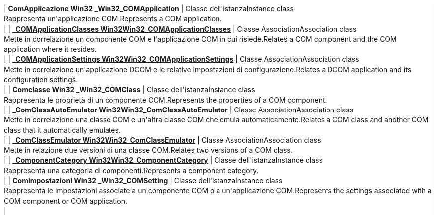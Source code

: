 | [<span data-ttu-id="aa8f3-145">**ComApplicazione Win32 \_**</span><span class="sxs-lookup"><span data-stu-id="aa8f3-145">**Win32\_COMApplication**</span></span>](win32-comapplication.md)                                           | <span data-ttu-id="aa8f3-146">Classe dell'istanza</span><span class="sxs-lookup"><span data-stu-id="aa8f3-146">Instance class</span></span><br/> <span data-ttu-id="aa8f3-147">Rappresenta un'applicazione COM.</span><span class="sxs-lookup"><span data-stu-id="aa8f3-147">Represents a COM application.</span></span><br/>                                                                                                                   |
| [<span data-ttu-id="aa8f3-148">**\_COMApplicationClasses Win32**</span><span class="sxs-lookup"><span data-stu-id="aa8f3-148">**Win32\_COMApplicationClasses**</span></span>](win32-comapplicationclasses.md)                             | <span data-ttu-id="aa8f3-149">Classe Association</span><span class="sxs-lookup"><span data-stu-id="aa8f3-149">Association class</span></span><br/> <span data-ttu-id="aa8f3-150">Mette in correlazione un componente COM e l'applicazione COM in cui risiede.</span><span class="sxs-lookup"><span data-stu-id="aa8f3-150">Relates a COM component and the COM application where it resides.</span></span><br/>                                                                            |
| [<span data-ttu-id="aa8f3-151">**\_COMApplicationSettings Win32**</span><span class="sxs-lookup"><span data-stu-id="aa8f3-151">**Win32\_COMApplicationSettings**</span></span>](win32-comapplicationsettings.md)                           | <span data-ttu-id="aa8f3-152">Classe Association</span><span class="sxs-lookup"><span data-stu-id="aa8f3-152">Association class</span></span><br/> <span data-ttu-id="aa8f3-153">Mette in correlazione un'applicazione DCOM e le relative impostazioni di configurazione.</span><span class="sxs-lookup"><span data-stu-id="aa8f3-153">Relates a DCOM application and its configuration settings.</span></span><br/>                                                                                   |
| [<span data-ttu-id="aa8f3-154">**Comclasse Win32 \_**</span><span class="sxs-lookup"><span data-stu-id="aa8f3-154">**Win32\_COMClass**</span></span>](win32-comclass.md)                                                       | <span data-ttu-id="aa8f3-155">Classe dell'istanza</span><span class="sxs-lookup"><span data-stu-id="aa8f3-155">Instance class</span></span><br/> <span data-ttu-id="aa8f3-156">Rappresenta le proprietà di un componente COM.</span><span class="sxs-lookup"><span data-stu-id="aa8f3-156">Represents the properties of a COM component.</span></span><br/>                                                                                                   |
| [<span data-ttu-id="aa8f3-157">**\_ComClassAutoEmulator Win32**</span><span class="sxs-lookup"><span data-stu-id="aa8f3-157">**Win32\_ComClassAutoEmulator**</span></span>](win32-comclassautoemulator.md)                               | <span data-ttu-id="aa8f3-158">Classe Association</span><span class="sxs-lookup"><span data-stu-id="aa8f3-158">Association class</span></span><br/> <span data-ttu-id="aa8f3-159">Mette in correlazione una classe COM e un'altra classe COM che emula automaticamente.</span><span class="sxs-lookup"><span data-stu-id="aa8f3-159">Relates a COM class and another COM class that it automatically emulates.</span></span><br/>                                                                    |
| [<span data-ttu-id="aa8f3-160">**\_ComClassEmulator Win32**</span><span class="sxs-lookup"><span data-stu-id="aa8f3-160">**Win32\_ComClassEmulator**</span></span>](win32-comclassemulator.md)                                       | <span data-ttu-id="aa8f3-161">Classe Association</span><span class="sxs-lookup"><span data-stu-id="aa8f3-161">Association class</span></span><br/> <span data-ttu-id="aa8f3-162">Mette in relazione due versioni di una classe COM.</span><span class="sxs-lookup"><span data-stu-id="aa8f3-162">Relates two versions of a COM class.</span></span><br/>                                                                                                         |
| [<span data-ttu-id="aa8f3-163">**\_ComponentCategory Win32**</span><span class="sxs-lookup"><span data-stu-id="aa8f3-163">**Win32\_ComponentCategory**</span></span>](win32-componentcategory.md)                                     | <span data-ttu-id="aa8f3-164">Classe dell'istanza</span><span class="sxs-lookup"><span data-stu-id="aa8f3-164">Instance class</span></span><br/> <span data-ttu-id="aa8f3-165">Rappresenta una categoria di componenti.</span><span class="sxs-lookup"><span data-stu-id="aa8f3-165">Represents a component category.</span></span><br/>                                                                                                                |
| [<span data-ttu-id="aa8f3-166">**Comimpostazioni Win32 \_**</span><span class="sxs-lookup"><span data-stu-id="aa8f3-166">**Win32\_COMSetting**</span></span>](win32-comsetting.md)                                                   | <span data-ttu-id="aa8f3-167">Classe dell'istanza</span><span class="sxs-lookup"><span data-stu-id="aa8f3-167">Instance class</span></span><br/> <span data-ttu-id="aa8f3-168">Rappresenta le impostazioni associate a un componente COM o a un'applicazione COM.</span><span class="sxs-lookup"><span data-stu-id="aa8f3-168">Represents the settings associated with a COM component or COM application.</span></span><br/>                                                                     |